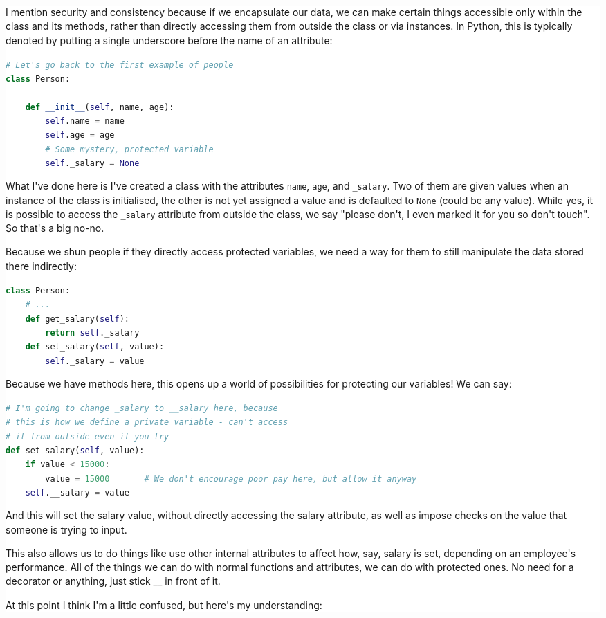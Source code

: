 I mention security and consistency because if we encapsulate our data, we can make certain things accessible only within the class and its methods, rather than directly accessing them from outside the class or via instances. In Python, this is typically denoted by putting a single underscore before the name of an attribute:

```python
# Let's go back to the first example of people
class Person:

    def __init__(self, name, age):
        self.name = name
        self.age = age
        # Some mystery, protected variable
        self._salary = None
```

What I've done here is I've created a class with the attributes `name`, `age`, and `_salary`. Two of them are given values when an instance of the class is initialised, the other is not yet assigned a value and is defaulted to `None` (could be any value). While yes, it is possible to access the `_salary` attribute from outside the class, we say "please don't, I even marked it for you so don't touch". So that's a big no-no.

Because we shun people if they directly access protected variables, we need a way for them to still manipulate the data stored there indirectly:

```python
class Person:
    # ...
    def get_salary(self):
        return self._salary
    def set_salary(self, value):
        self._salary = value
```

Because we have methods here, this opens up a world of possibilities for protecting our variables! We can say:

```python
# I'm going to change _salary to __salary here, because 
# this is how we define a private variable - can't access 
# it from outside even if you try
def set_salary(self, value):
    if value < 15000:
        value = 15000       # We don't encourage poor pay here, but allow it anyway
    self.__salary = value
```

And this will set the salary value, without directly accessing the salary attribute, as well as impose checks on the value that someone is trying to input.

This also allows us to do things like use other internal attributes to affect how, say, salary is set, depending on an employee's performance. All of the things we can do with normal functions and attributes, we can do with protected ones. No need for a decorator or anything, just stick __ in front of it.

At this point I think I'm a little confused, but here's my understanding:
